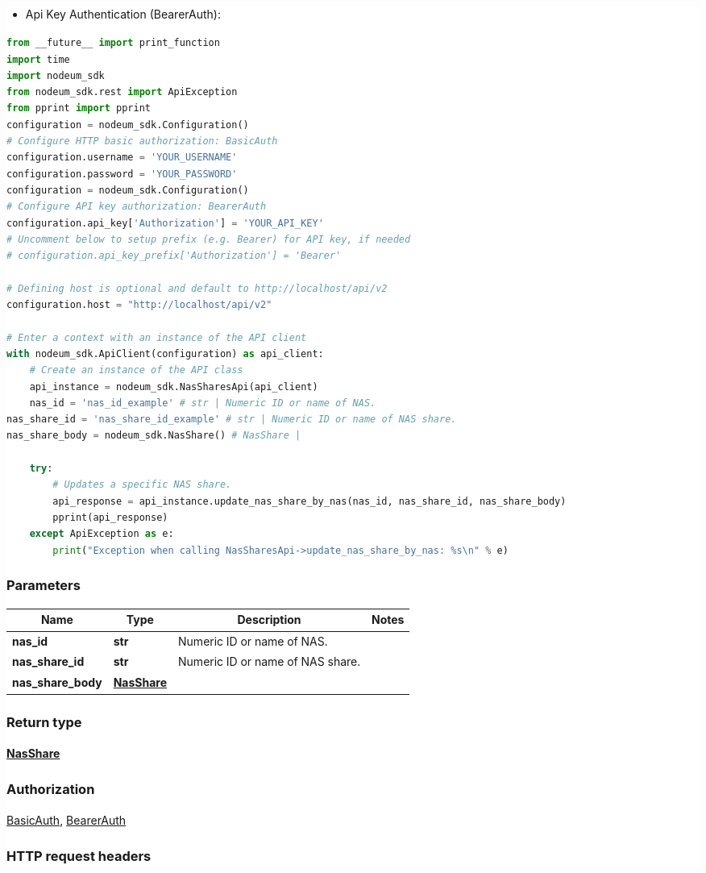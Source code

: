 * Api Key Authentication (BearerAuth):
```python
from __future__ import print_function
import time
import nodeum_sdk
from nodeum_sdk.rest import ApiException
from pprint import pprint
configuration = nodeum_sdk.Configuration()
# Configure HTTP basic authorization: BasicAuth
configuration.username = 'YOUR_USERNAME'
configuration.password = 'YOUR_PASSWORD'
configuration = nodeum_sdk.Configuration()
# Configure API key authorization: BearerAuth
configuration.api_key['Authorization'] = 'YOUR_API_KEY'
# Uncomment below to setup prefix (e.g. Bearer) for API key, if needed
# configuration.api_key_prefix['Authorization'] = 'Bearer'

# Defining host is optional and default to http://localhost/api/v2
configuration.host = "http://localhost/api/v2"

# Enter a context with an instance of the API client
with nodeum_sdk.ApiClient(configuration) as api_client:
    # Create an instance of the API class
    api_instance = nodeum_sdk.NasSharesApi(api_client)
    nas_id = 'nas_id_example' # str | Numeric ID or name of NAS.
nas_share_id = 'nas_share_id_example' # str | Numeric ID or name of NAS share.
nas_share_body = nodeum_sdk.NasShare() # NasShare | 

    try:
        # Updates a specific NAS share.
        api_response = api_instance.update_nas_share_by_nas(nas_id, nas_share_id, nas_share_body)
        pprint(api_response)
    except ApiException as e:
        print("Exception when calling NasSharesApi->update_nas_share_by_nas: %s\n" % e)
```

### Parameters

Name | Type | Description  | Notes
------------- | ------------- | ------------- | -------------
 **nas_id** | **str**| Numeric ID or name of NAS. | 
 **nas_share_id** | **str**| Numeric ID or name of NAS share. | 
 **nas_share_body** | [**NasShare**](NasShare.md)|  | 

### Return type

[**NasShare**](NasShare.md)

### Authorization

[BasicAuth](../README.md#BasicAuth), [BearerAuth](../README.md#BearerAuth)

### HTTP request headers
